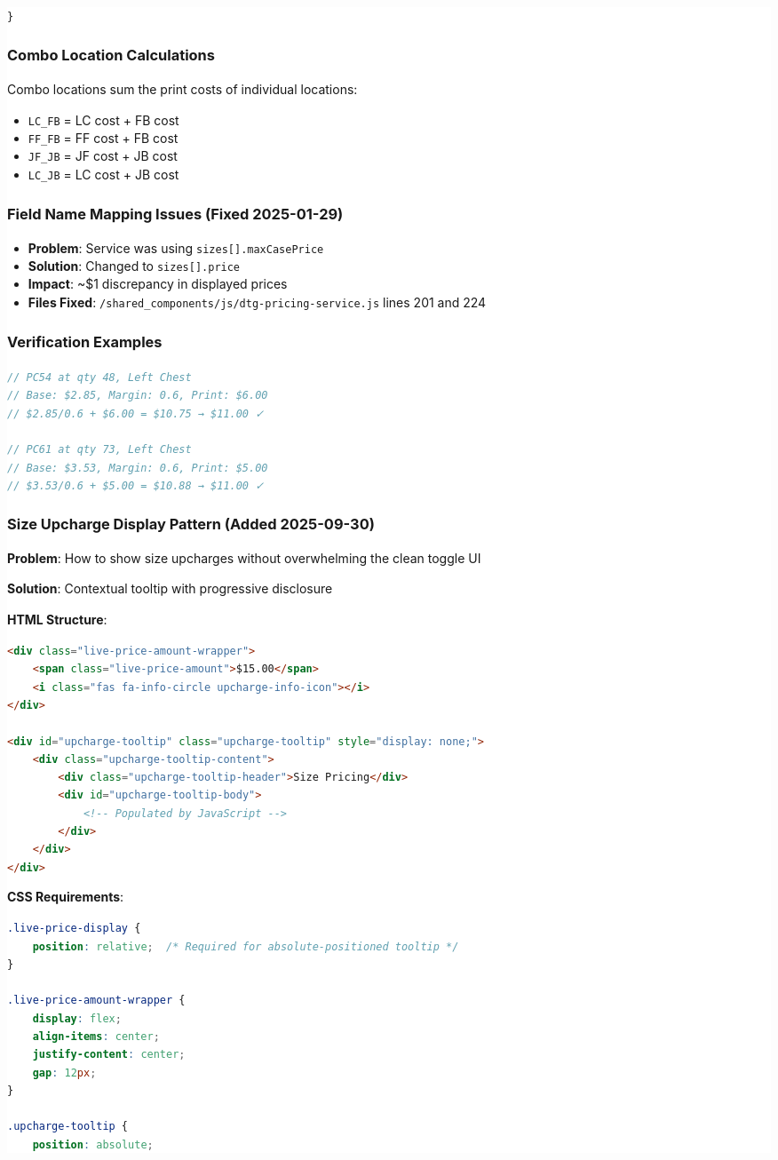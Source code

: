 ```javascript
}
```

### Combo Location Calculations
Combo locations sum the print costs of individual locations:
- `LC_FB` = LC cost + FB cost
- `FF_FB` = FF cost + FB cost
- `JF_JB` = JF cost + JB cost
- `LC_JB` = LC cost + JB cost

### Field Name Mapping Issues (Fixed 2025-01-29)
- **Problem**: Service was using `sizes[].maxCasePrice`
- **Solution**: Changed to `sizes[].price`
- **Impact**: ~$1 discrepancy in displayed prices
- **Files Fixed**: `/shared_components/js/dtg-pricing-service.js` lines 201 and 224

### Verification Examples
```javascript
// PC54 at qty 48, Left Chest
// Base: $2.85, Margin: 0.6, Print: $6.00
// $2.85/0.6 + $6.00 = $10.75 → $11.00 ✓

// PC61 at qty 73, Left Chest
// Base: $3.53, Margin: 0.6, Print: $5.00
// $3.53/0.6 + $5.00 = $10.88 → $11.00 ✓
```

### Size Upcharge Display Pattern (Added 2025-09-30)

**Problem**: How to show size upcharges without overwhelming the clean toggle UI

**Solution**: Contextual tooltip with progressive disclosure

**HTML Structure**:
```html
<div class="live-price-amount-wrapper">
    <span class="live-price-amount">$15.00</span>
    <i class="fas fa-info-circle upcharge-info-icon"></i>
</div>

<div id="upcharge-tooltip" class="upcharge-tooltip" style="display: none;">
    <div class="upcharge-tooltip-content">
        <div class="upcharge-tooltip-header">Size Pricing</div>
        <div id="upcharge-tooltip-body">
            <!-- Populated by JavaScript -->
        </div>
    </div>
</div>
```

**CSS Requirements**:
```css
.live-price-display {
    position: relative;  /* Required for absolute-positioned tooltip */
}

.live-price-amount-wrapper {
    display: flex;
    align-items: center;
    justify-content: center;
    gap: 12px;
}

.upcharge-tooltip {
    position: absolute;
```